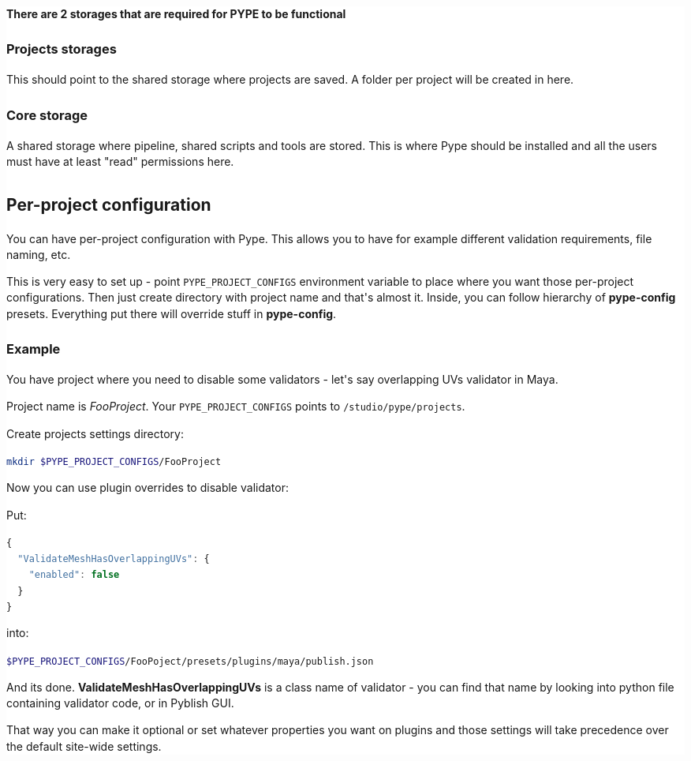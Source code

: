 **There are 2 storages that are required for PYPE to be functional**

### Projects storages

This should point to the shared storage where projects are saved. A folder per project will be created in here.

### Core storage

A shared storage where pipeline, shared scripts and tools are stored. This is where Pype should be installed and all the users must have at least "read" permissions here.

## Per-project configuration

You can have per-project configuration with Pype. This allows you to have for example different
validation requirements, file naming, etc.

This is very easy to set up - point `PYPE_PROJECT_CONFIGS` environment variable to place
where you want those per-project configurations. Then just create directory with project name and
that's almost it. Inside, you can follow hierarchy of **pype-config** presets. Everything put there
will override stuff in **pype-config**.

### Example

You have project where you need to disable some validators - let's say overlapping
UVs validator in Maya.

Project name is *FooProject*.
Your `PYPE_PROJECT_CONFIGS` points to `/studio/pype/projects`.

Create projects settings directory:
```sh
mkdir $PYPE_PROJECT_CONFIGS/FooProject
```
Now you can use plugin overrides to disable validator:

Put:
```javascript
{
  "ValidateMeshHasOverlappingUVs": {
    "enabled": false
  }
}
```
into:

```sh
$PYPE_PROJECT_CONFIGS/FooPoject/presets/plugins/maya/publish.json
```

And its done. **ValidateMeshHasOverlappingUVs** is a class name of validator - you can
find that name by looking into python file containing validator code, or in Pyblish GUI.

That way you can make it optional or set whatever properties you want on plugins and those
settings will take precedence over the default site-wide settings.
